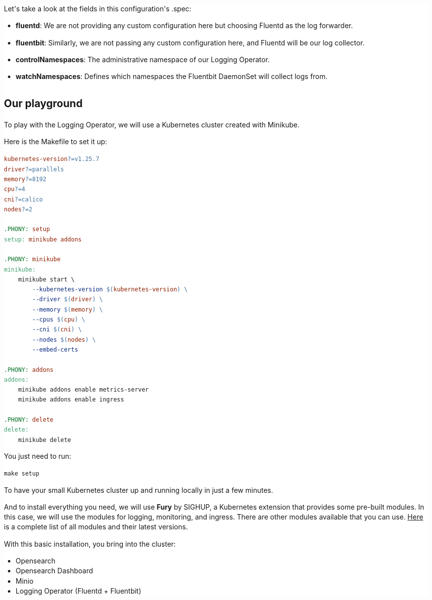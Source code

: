 Let's take a look at the fields in this configuration's .spec:

- **fluentd**: We are not providing any custom configuration here but choosing Fluentd as the log forwarder.

- **fluentbit**: Similarly, we are not passing any custom configuration here, and Fluentd will be our log collector.

- **controlNamespaces**: The administrative namespace of our Logging Operator.

- **watchNamespaces**: Defines which namespaces the Fluentbit DaemonSet will collect logs from.


## Our playground

To play with the Logging Operator, we will use a Kubernetes cluster created with Minikube.

Here is the Makefile to set it up:

```Makefile
kubernetes-version?=v1.25.7
driver?=parallels
memory?=8192
cpu?=4
cni?=calico
nodes?=2

.PHONY: setup
setup: minikube addons

.PHONY: minikube
minikube:
	minikube start \
        --kubernetes-version $(kubernetes-version) \
        --driver $(driver) \
        --memory $(memory) \
        --cpus $(cpu) \
        --cni $(cni) \
        --nodes $(nodes) \
        --embed-certs 

.PHONY: addons
addons:
	minikube addons enable metrics-server
	minikube addons enable ingress

.PHONY: delete
delete:
	minikube delete
```

You just need to run:

```make setup```

To have your small Kubernetes cluster up and running locally in just a few minutes.

And to install everything you need, we will use **Fury** by SIGHUP, a Kubernetes extension that provides some pre-built modules. In this case, we will use the modules for logging, monitoring, and ingress. There are other modules available that you can use. [Here](https://github.com/sighupio/fury-distribution) is a complete list of all modules and their latest versions.

With this basic installation, you bring into the cluster:

- Opensearch
- Opensearch Dashboard
- Minio
- Logging Operator (Fluentd + Fluentbit)
```